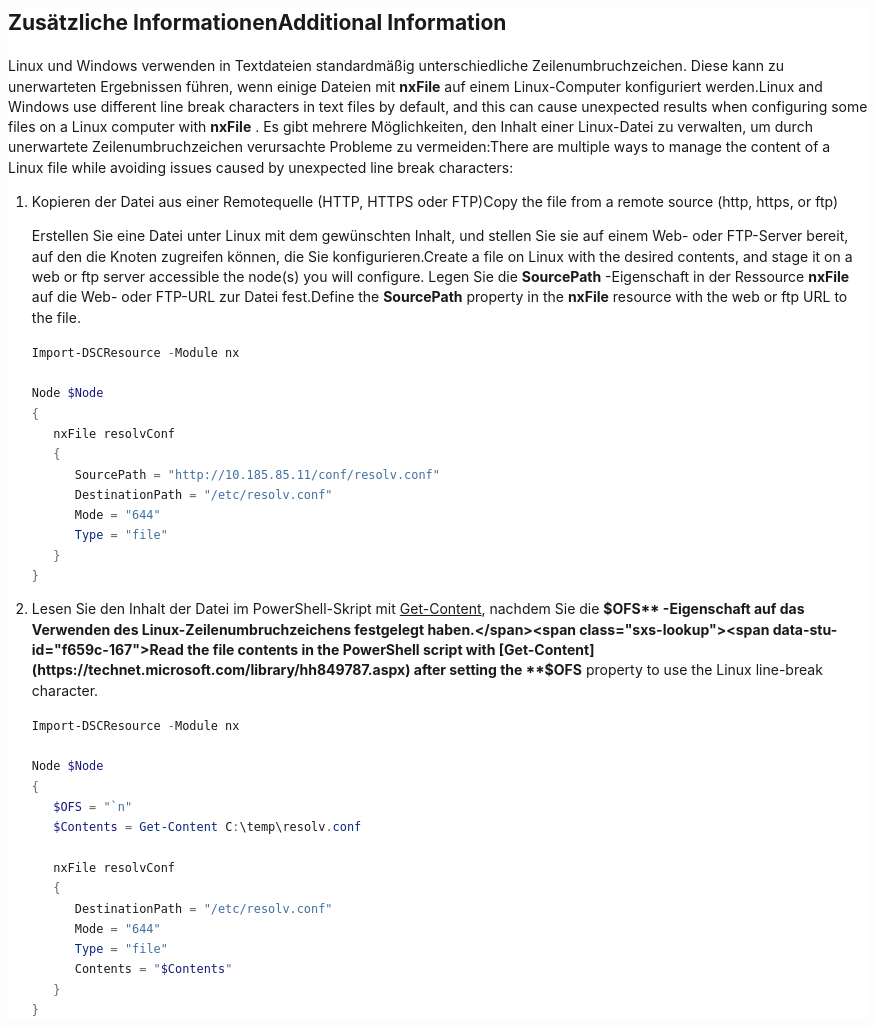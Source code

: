 ## <a name="additional-information"></a><span data-ttu-id="f659c-161">Zusätzliche Informationen</span><span class="sxs-lookup"><span data-stu-id="f659c-161">Additional Information</span></span>

<span data-ttu-id="f659c-162">Linux und Windows verwenden in Textdateien standardmäßig unterschiedliche Zeilenumbruchzeichen. Diese kann zu unerwarteten Ergebnissen führen, wenn einige Dateien mit **nxFile** auf einem Linux-Computer konfiguriert werden.</span><span class="sxs-lookup"><span data-stu-id="f659c-162">Linux and Windows use different line break characters in text files by default, and this can cause unexpected results when configuring some files on a Linux computer with **nxFile** .</span></span> <span data-ttu-id="f659c-163">Es gibt mehrere Möglichkeiten, den Inhalt einer Linux-Datei zu verwalten, um durch unerwartete Zeilenumbruchzeichen verursachte Probleme zu vermeiden:</span><span class="sxs-lookup"><span data-stu-id="f659c-163">There are multiple ways to manage the content of a Linux file while avoiding issues caused by unexpected line break characters:</span></span>

1. <span data-ttu-id="f659c-164">Kopieren der Datei aus einer Remotequelle (HTTP, HTTPS oder FTP)</span><span class="sxs-lookup"><span data-stu-id="f659c-164">Copy the file from a remote source (http, https, or ftp)</span></span>

   <span data-ttu-id="f659c-165">Erstellen Sie eine Datei unter Linux mit dem gewünschten Inhalt, und stellen Sie sie auf einem Web- oder FTP-Server bereit, auf den die Knoten zugreifen können, die Sie konfigurieren.</span><span class="sxs-lookup"><span data-stu-id="f659c-165">Create a file on Linux with the desired contents, and stage it on a web or ftp server accessible the node(s) you will configure.</span></span> <span data-ttu-id="f659c-166">Legen Sie die **SourcePath** -Eigenschaft in der Ressource **nxFile** auf die Web- oder FTP-URL zur Datei fest.</span><span class="sxs-lookup"><span data-stu-id="f659c-166">Define the **SourcePath** property in the **nxFile** resource with the web or ftp URL to the file.</span></span>

   ```powershell
   Import-DSCResource -Module nx

   Node $Node
   {
      nxFile resolvConf
      {
         SourcePath = "http://10.185.85.11/conf/resolv.conf"
         DestinationPath = "/etc/resolv.conf"
         Mode = "644"
         Type = "file"
      }
   }
   ```

1. <span data-ttu-id="f659c-167">Lesen Sie den Inhalt der Datei im PowerShell-Skript mit [Get-Content](https://technet.microsoft.com/library/hh849787.aspx), nachdem Sie die **$OFS** -Eigenschaft auf das Verwenden des Linux-Zeilenumbruchzeichens festgelegt haben.</span><span class="sxs-lookup"><span data-stu-id="f659c-167">Read the file contents in the PowerShell script with [Get-Content](https://technet.microsoft.com/library/hh849787.aspx) after setting the **$OFS** property to use the Linux line-break character.</span></span>

   ```powershell
   Import-DSCResource -Module nx

   Node $Node
   {
      $OFS = "`n"
      $Contents = Get-Content C:\temp\resolv.conf

      nxFile resolvConf
      {
         DestinationPath = "/etc/resolv.conf"
         Mode = "644"
         Type = "file"
         Contents = "$Contents"
      }
   }
   ```